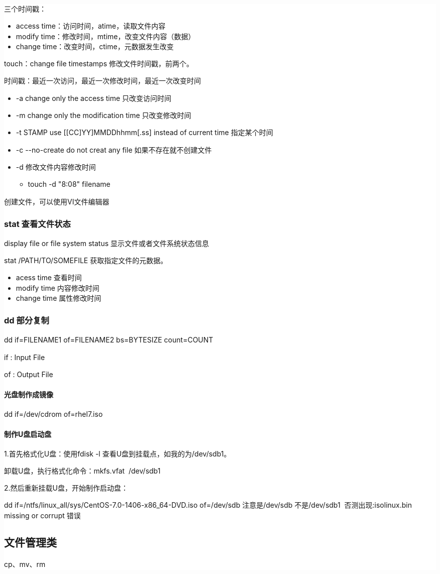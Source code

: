三个时间戳：
- access time：访问时间，atime，读取文件内容
- modify time：修改时间，mtime，改变文件内容（数据）
- change time：改变时间，ctime，元数据发生改变

touch：change file timestamps 修改文件时间戳，前两个。

时间戳：最近一次访问，最近一次修改时间，最近一次改变时间

- -a change only the access time 只改变访问时间

- -m change only the modification time 只改变修改时间

- -t STAMP  use [[CC]YY]MMDDhhmm[.ss] instead of current time 指定某个时间

- -c --no-create do not creat any file 如果不存在就不创建文件

- -d 修改文件内容修改时间
  - touch -d "8:08" filename

创建文件，可以使用VI文件编辑器

### stat 查看文件状态

display file or file system status 显示文件或者文件系统状态信息

stat /PATH/TO/SOMEFILE 获取指定文件的元数据。

- acess time 查看时间
- modify time 内容修改时间
- change time 属性修改时间

### dd 部分复制 

dd if=FILENAME1 of=FILENAME2 bs=BYTESIZE count=COUNT

if : Input File

of : Output File

#### 光盘制作成镜像

dd if=/dev/cdrom of=rhel7.iso

#### 制作U盘启动盘

1.首先格式化U盘：使用fdisk -l 查看U盘到挂载点，如我的为/dev/sdb1。

卸载U盘，执行格式化命令：mkfs.vfat  /dev/sdb1

2.然后重新挂载U盘，开始制作启动盘：

dd if=/ntfs/linux_all/sys/CentOS-7.0-1406-x86_64-DVD.iso of=/dev/sdb
注意是/dev/sdb 不是/dev/sdb1  否测出现:isolinux.bin missing or corrupt 错误


## 文件管理类

cp、mv、rm
